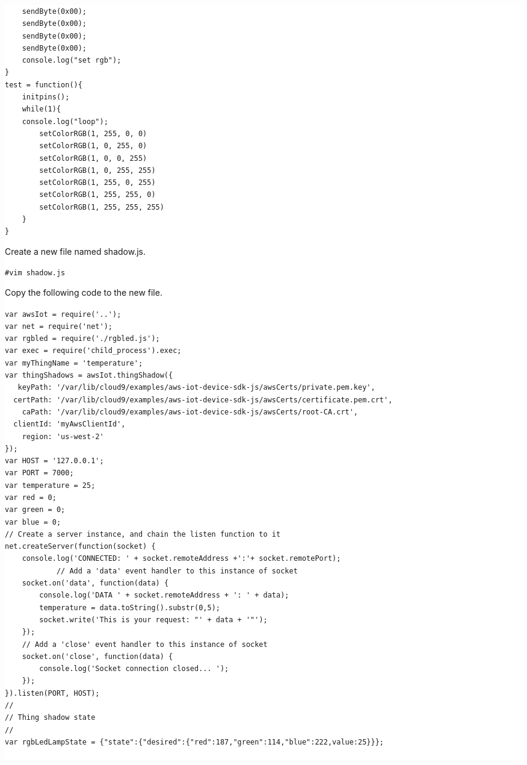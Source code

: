 ```
    sendByte(0x00);
    sendByte(0x00);
    sendByte(0x00);
    sendByte(0x00);
    console.log("set rgb");
}
test = function(){
    initpins();
    while(1){
    console.log("loop");
        setColorRGB(1, 255, 0, 0)
        setColorRGB(1, 0, 255, 0)
        setColorRGB(1, 0, 0, 255)
        setColorRGB(1, 0, 255, 255)
        setColorRGB(1, 255, 0, 255)
        setColorRGB(1, 255, 255, 0)
        setColorRGB(1, 255, 255, 255)
    }
}
```

Create a new file named shadow.js.

    #vim shadow.js

Copy the following code to the new file.

```
var awsIot = require('..');
var net = require('net');
var rgbled = require('./rgbled.js');
var exec = require('child_process').exec;    
var myThingName = 'temperature';
var thingShadows = awsIot.thingShadow({
   keyPath: '/var/lib/cloud9/examples/aws-iot-device-sdk-js/awsCerts/private.pem.key',
  certPath: '/var/lib/cloud9/examples/aws-iot-device-sdk-js/awsCerts/certificate.pem.crt',
    caPath: '/var/lib/cloud9/examples/aws-iot-device-sdk-js/awsCerts/root-CA.crt',
  clientId: 'myAwsClientId',
    region: 'us-west-2'
});
var HOST = '127.0.0.1';
var PORT = 7000;
var temperature = 25;
var red = 0;
var green = 0;
var blue = 0;
// Create a server instance, and chain the listen function to it
net.createServer(function(socket) {
    console.log('CONNECTED: ' + socket.remoteAddress +':'+ socket.remotePort);
            // Add a 'data' event handler to this instance of socket
    socket.on('data', function(data) {
        console.log('DATA ' + socket.remoteAddress + ': ' + data);
        temperature = data.toString().substr(0,5);
        socket.write('This is your request: "' + data + '"');
    });
    // Add a 'close' event handler to this instance of socket
    socket.on('close', function(data) {
        console.log('Socket connection closed... ');
    });
}).listen(PORT, HOST);
//
// Thing shadow state
//
var rgbLedLampState = {"state":{"desired":{"red":187,"green":114,"blue":222,value:25}}};
 
```